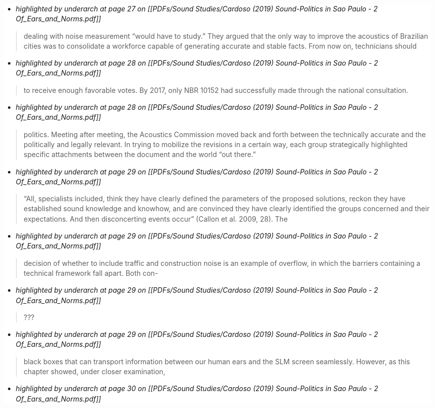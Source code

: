 
			    
* *highlighted by underarch at page 27 on [[PDFs/Sound Studies/Cardoso (2019) Sound-Politics in Sao Paulo - 2 Of_Ears_and_Norms.pdf]]*

> dealing with noise measurement “would have to study.” They argued that the only way to improve the acoustics of Brazilian cities was to consolidate a workforce capable of generating accurate and stable facts. From now on, technicians should


			    
* *highlighted by underarch at page 28 on [[PDFs/Sound Studies/Cardoso (2019) Sound-Politics in Sao Paulo - 2 Of_Ears_and_Norms.pdf]]*

> to receive enough favorable votes. By 2017, only NBR 10152 had successfully made through the national consultation.


			    
* *highlighted by underarch at page 28 on [[PDFs/Sound Studies/Cardoso (2019) Sound-Politics in Sao Paulo - 2 Of_Ears_and_Norms.pdf]]*

> politics. Meeting after meeting, the Acoustics Commission moved back and forth between the technically accurate and the politically and legally relevant. In trying to mobilize the revisions in a certain way, each group strategically highlighted specific attachments between the document and the world “out there.”


			    
* *highlighted by underarch at page 29 on [[PDFs/Sound Studies/Cardoso (2019) Sound-Politics in Sao Paulo - 2 Of_Ears_and_Norms.pdf]]*

> “All, specialists included, think they have clearly defined the parameters of the proposed solutions, reckon they have established sound knowledge and knowhow, and are convinced they have clearly identified the groups concerned and their expectations. And then disconcerting events occur” (Callon et al. 2009, 28). The


			    
* *highlighted by underarch at page 29 on [[PDFs/Sound Studies/Cardoso (2019) Sound-Politics in Sao Paulo - 2 Of_Ears_and_Norms.pdf]]*

> decision of whether to include traffic and construction noise is an example of overflow, in which the barriers containing a technical framework fall apart. Both con-


			    
* *highlighted by underarch at page 29 on [[PDFs/Sound Studies/Cardoso (2019) Sound-Politics in Sao Paulo - 2 Of_Ears_and_Norms.pdf]]*

> ???


			    
* *highlighted by underarch at page 29 on [[PDFs/Sound Studies/Cardoso (2019) Sound-Politics in Sao Paulo - 2 Of_Ears_and_Norms.pdf]]*

> black boxes that can transport information between our human ears and the SLM screen seamlessly. However, as this chapter showed, under closer examination,


			    
* *highlighted by underarch at page 30 on [[PDFs/Sound Studies/Cardoso (2019) Sound-Politics in Sao Paulo - 2 Of_Ears_and_Norms.pdf]]*
